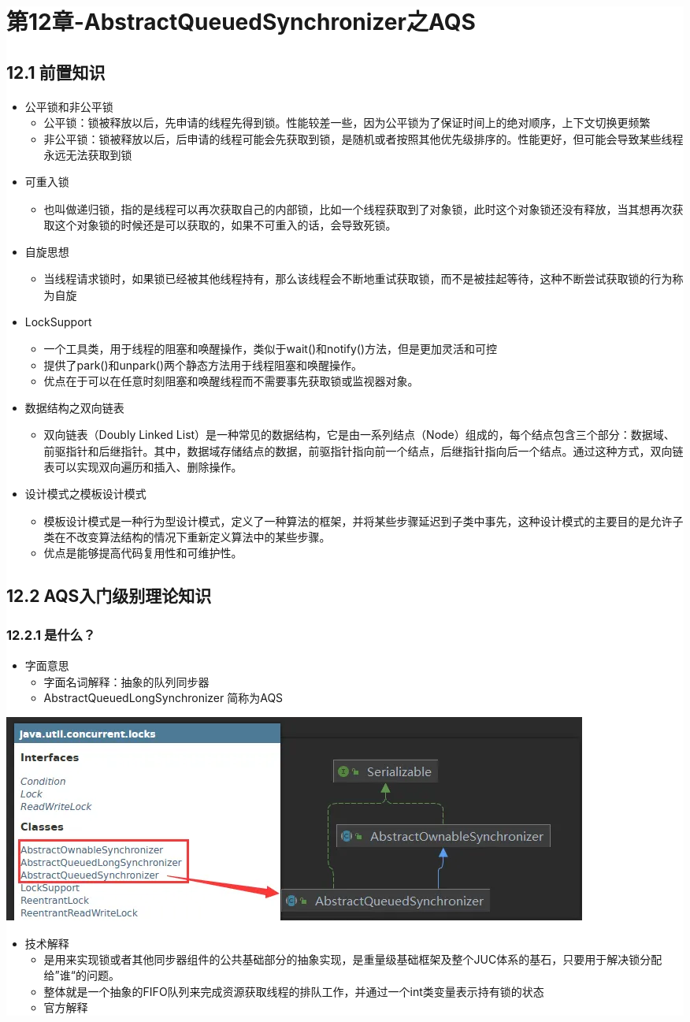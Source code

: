 # 第12章-AbstractQueuedSynchronizer之AQS

##  12.1 前置知识 

* 公平锁和非公平锁
  * 公平锁：锁被释放以后，先申请的线程先得到锁。性能较差一些，因为公平锁为了保证时间上的绝对顺序，上下文切换更频繁
  * 非公平锁：锁被释放以后，后申请的线程可能会先获取到锁，是随机或者按照其他优先级排序的。性能更好，但可能会导致某些线程永远无法获取到锁

- 可重入锁
  - 也叫做递归锁，指的是线程可以再次获取自己的内部锁，比如一个线程获取到了对象锁，此时这个对象锁还没有释放，当其想再次获取这个对象锁的时候还是可以获取的，如果不可重入的话，会导致死锁。

- 自旋思想
  - 当线程请求锁时，如果锁已经被其他线程持有，那么该线程会不断地重试获取锁，而不是被挂起等待，这种不断尝试获取锁的行为称为自旋

- LockSupport
  - 一个工具类，用于线程的阻塞和唤醒操作，类似于wait()和notify()方法，但是更加灵活和可控
  - 提供了park()和unpark()两个静态方法用于线程阻塞和唤醒操作。
  - 优点在于可以在任意时刻阻塞和唤醒线程而不需要事先获取锁或监视器对象。

- 数据结构之双向链表
  - 双向链表（Doubly Linked List）是一种常见的数据结构，它是由一系列结点（Node）组成的，每个结点包含三个部分：数据域、前驱指针和后继指针。其中，数据域存储结点的数据，前驱指针指向前一个结点，后继指针指向后一个结点。通过这种方式，双向链表可以实现双向遍历和插入、删除操作。

- 设计模式之模板设计模式
  - 模板设计模式是一种行为型设计模式，定义了一种算法的框架，并将某些步骤延迟到子类中事先，这种设计模式的主要目的是允许子类在不改变算法结构的情况下重新定义算法中的某些步骤。
  - 优点是能够提高代码复用性和可维护性。

##  12.2 AQS入门级别理论知识 

###  12.2.1 是什么？ 

* 字面意思
  * 字面名词解释：抽象的队列同步器
  * AbstractQueuedLongSynchronizer 简称为AQS

![image.png](../image/1681462615181-7a080983-aba2-4362-a60e-b6cd2f3f385e.png)

* 技术解释
  * 是用来实现锁或者其他同步器组件的公共基础部分的抽象实现，是重量级基础框架及整个JUC体系的基石，只要用于解决锁分配给”谁“的问题。
  * 整体就是一个抽象的FIFO队列来完成资源获取线程的排队工作，并通过一个int类变量表示持有锁的状态
  * 官方解释
